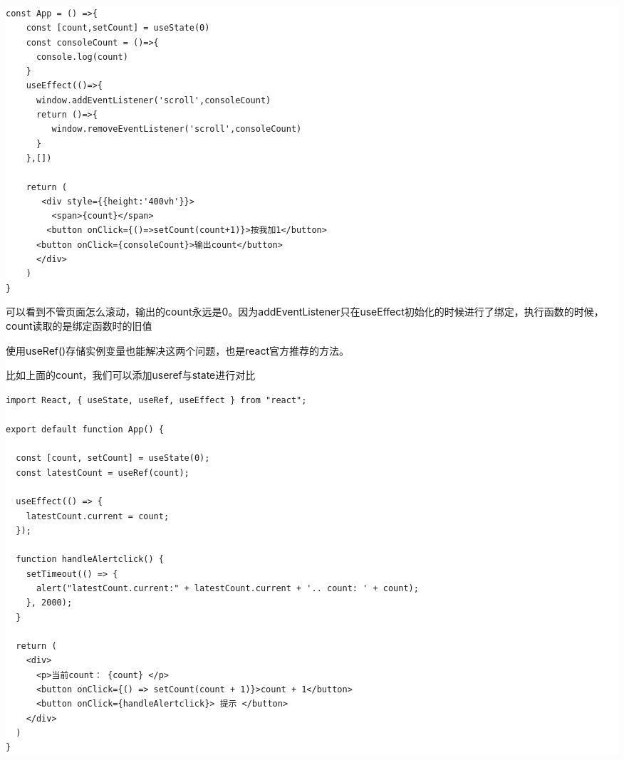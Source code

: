 ```react
const App = () =>{
    const [count,setCount] = useState(0)
    const consoleCount = ()=>{
      console.log(count)
    }
    useEffect(()=>{
      window.addEventListener('scroll',consoleCount)
      return ()=>{
         window.removeEventListener('scroll',consoleCount)
      }
    },[])
  
    return (
       <div style={{height:'400vh'}}>
         <span>{count}</span>
        <button onClick={()=>setCount(count+1)}>按我加1</button>
      <button onClick={consoleCount}>输出count</button>
      </div>
    )
}
```

可以看到不管页面怎么滚动，输出的count永远是0。因为addEventListener只在useEffect初始化的时候进行了绑定，执行函数的时候，count读取的是绑定函数时的旧值

使用useRef()存储实例变量也能解决这两个问题，也是react官方推荐的方法。

比如上面的count，我们可以添加useref与state进行对比

```react
import React, { useState, useRef, useEffect } from "react";

export default function App() {

  const [count, setCount] = useState(0);
  const latestCount = useRef(count);

  useEffect(() => {
    latestCount.current = count;
  });

  function handleAlertclick() {
    setTimeout(() => {
      alert("latestCount.current:" + latestCount.current + '.. count: ' + count);
    }, 2000);
  }
  
  return (
    <div>
      <p>当前count： {count} </p>
      <button onClick={() => setCount(count + 1)}>count + 1</button>
      <button onClick={handleAlertclick}> 提示 </button>
    </div>
  )
}
```
